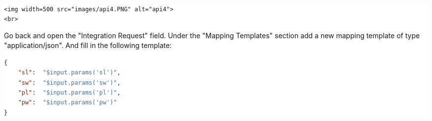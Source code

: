 	<img width=500 src="images/api4.PNG" alt="api4">
    <br>
</div>

Go back and open the "Integration Request" field. Under the "Mapping Templates" section add a new mapping template of type "application/json". And fill in the following template:
```JSON
{
    "sl":  "$input.params('sl')",
    "sw":  "$input.params('sw')",
    "pl":  "$input.params('pl')",
    "pw":  "$input.params('pw')"
}
```

<div align="center">
